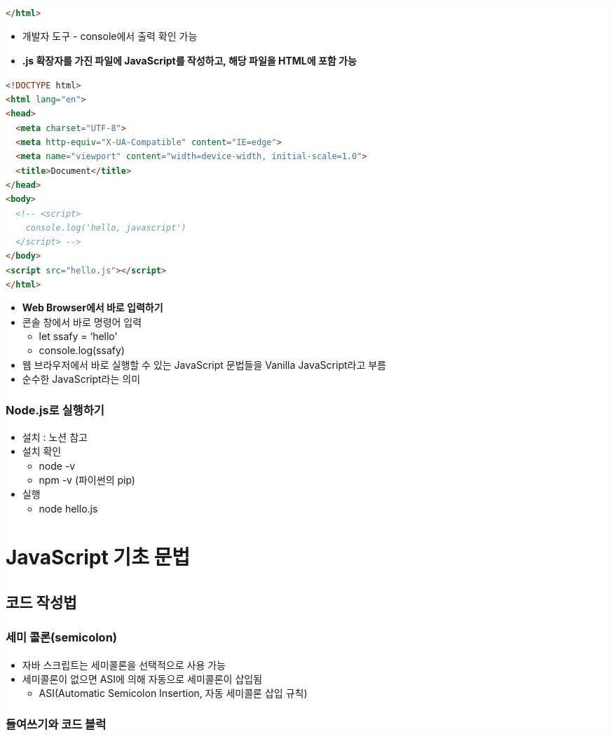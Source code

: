 ```html
</html>
```

- 개발자 도구 - console에서 출력 확인 가능

- **.js 확장자를 가진 파일에 JavaScript를 작성하고, 해당 파일을 HTML에 포함 가능**

```html
<!DOCTYPE html>
<html lang="en">
<head>
  <meta charset="UTF-8">
  <meta http-equiv="X-UA-Compatible" content="IE=edge">
  <meta name="viewport" content="width=device-width, initial-scale=1.0">
  <title>Document</title>
</head>
<body>
  <!-- <script>
    console.log('hello, javascript')
  </script> -->
</body>
<script src="hello.js"></script>
</html>
```

- **Web Browser에서 바로 입력하기**
- 콘솔 창에서 바로 명령어 입력
  - let ssafy = ‘hello’
  - console.log(ssafy)
- 웹 브라우저에서 바로 실행할 수 있는 JavaScript 문법들을 Vanilla JavaScript라고 부름
- 순수한 JavaScript라는 의미

### Node.js로 실행하기

- 설치 : 노션 참고
- 설치 확인
  - node -v
  - npm -v (파이썬의 pip)
- 실행
  - node hello.js

# JavaScript 기초 문법

## 코드 작성법

### 세미 콜론(semicolon)

- 자바 스크립트는 세미콜론을 선택적으로 사용 가능
- 세미콜론이 없으면 ASI에 의해 자동으로 세미콜론이 삽입됨
  - ASI(Automatic Semicolon Insertion, 자동 세미콜론 삽입 규칙)

### 들여쓰기와 코드 블럭
